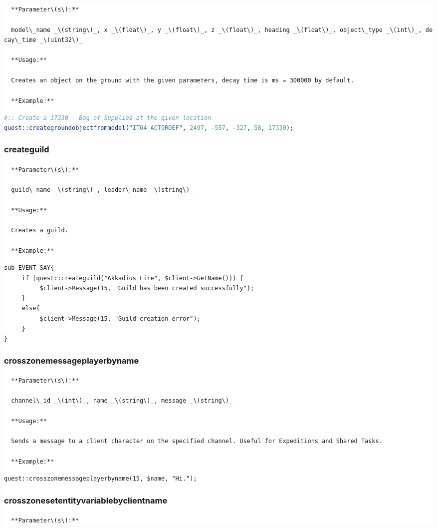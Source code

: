      **Parameter\(s\):**

      model\_name _\(string\)_, x _\(float\)_, y _\(float\)_, z _\(float\)_, heading _\(float\)_, object\_type _\(int\)_, decay\_time _\(uint32\)_

      **Usage:**

      Creates an object on the ground with the given parameters, decay time is ms = 300000 by default.

      **Example:**

```perl
#:: Create a 17330 - Bag of Supplies at the given location
quest::creategroundobjectfrommodel("IT64_ACTORDEF", 2497, -557, -327, 58, 17330);
```

### createguild

      **Parameter\(s\):**

      guild\_name _\(string\)_, leader\_name _\(string\)_

      **Usage:**

      Creates a guild.

      **Example:**

```text
sub EVENT_SAY{
     if (quest::createguild("Akkadius Fire", $client->GetName())) {
          $client->Message(15, "Guild has been created successfully");
     }
     else{
          $client->Message(15, "Guild creation error");
     }
}
```

### crosszonemessageplayerbyname

      **Parameter\(s\):**

      channel\_id _\(int\)_, name _\(string\)_, message _\(string\)_

      **Usage:**

      Sends a message to a client character on the specified channel. Useful for Expeditions and Shared Tasks.

      **Example:**

```text
quest::crosszonemessageplayerbyname(15, $name, "Hi.");
```

### crosszonesetentityvariablebyclientname

      **Parameter\(s\):**
